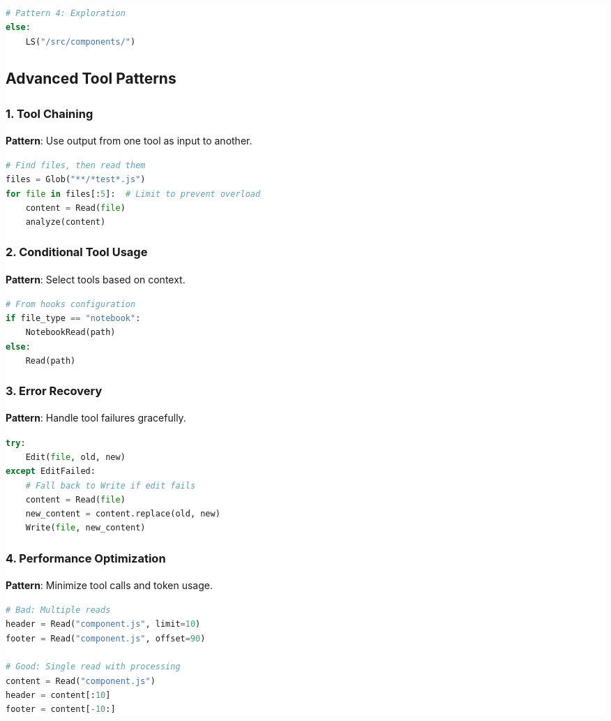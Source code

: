 ```python
# Pattern 4: Exploration
else:
    LS("/src/components/")
```

## Advanced Tool Patterns

### 1. Tool Chaining

**Pattern**: Use output from one tool as input to another.

```python
# Find files, then read them
files = Glob("**/*test*.js")
for file in files[:5]:  # Limit to prevent overload
    content = Read(file)
    analyze(content)
```

### 2. Conditional Tool Usage

**Pattern**: Select tools based on context.

```python
# From hooks configuration
if file_type == "notebook":
    NotebookRead(path)
else:
    Read(path)
```

### 3. Error Recovery

**Pattern**: Handle tool failures gracefully.

```python
try:
    Edit(file, old, new)
except EditFailed:
    # Fall back to Write if edit fails
    content = Read(file)
    new_content = content.replace(old, new)
    Write(file, new_content)
```

### 4. Performance Optimization

**Pattern**: Minimize tool calls and token usage.

```python
# Bad: Multiple reads
header = Read("component.js", limit=10)
footer = Read("component.js", offset=90)

# Good: Single read with processing
content = Read("component.js")
header = content[:10]
footer = content[-10:]
```
